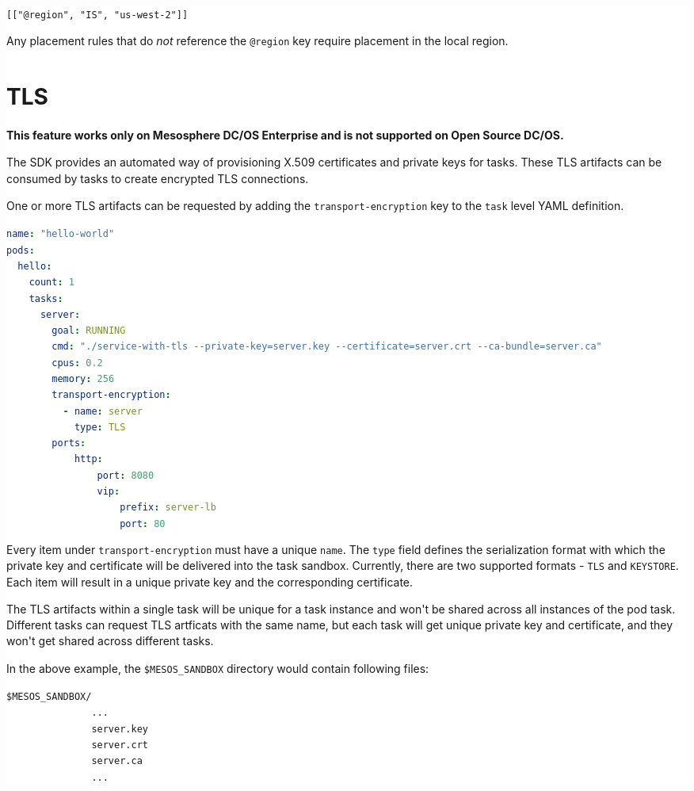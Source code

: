 ```
[["@region", "IS", "us-west-2"]]
```

Any placement rules that do *not* reference the `@region` key require placement in the local region.


# TLS

**This feature works only on Mesosphere DC/OS Enterprise and is not supported on Open Source DC/OS.**

The SDK provides an automated way of provisioning X.509 certificates and private keys for tasks. These TLS artifacts can be consumed by tasks to create encrypted TLS connections.

One or more TLS artifacts can be requested by adding the `transport-encryption` key to the `task` level YAML definition.

```yaml
name: "hello-world"
pods:
  hello:
    count: 1
    tasks:
      server:
        goal: RUNNING
        cmd: "./service-with-tls --private-key=server.key --certificate=server.crt --ca-bundle=server.ca"
        cpus: 0.2
        memory: 256
        transport-encryption:
          - name: server
            type: TLS
        ports:
            http:
                port: 8080
                vip:
                    prefix: server-lb
                    port: 80
```

Every item under `transport-encryption` must have a unique `name`. The `type` field defines the serialization format with which the private key and certificate will be delivered into the task sandbox. Currently, there are two supported formats - `TLS` and `KEYSTORE`. Each item will result in a unique private key and the corresponding certificate.

The TLS artifacts within a single task will be unique for a task instance and won't be shared across all instances of the pod task. Different tasks can request TLS artficats with the same name, but each task will get unique private key and certificate, and they won't get shared across different tasks.

In the above example, the `$MESOS_SANDBOX` directory would contain following files:

```
$MESOS_SANDBOX/
               ...
               server.key
               server.crt
               server.ca
               ...
```
